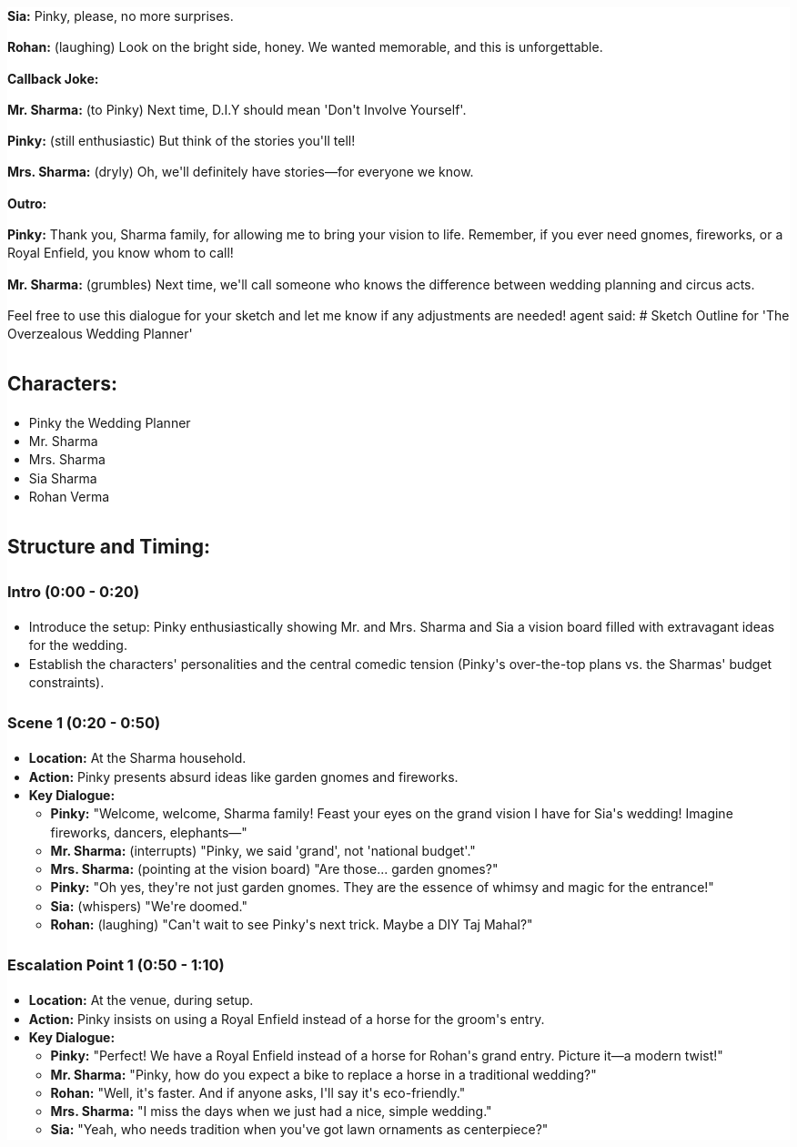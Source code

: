 **Sia:** Pinky, please, no more surprises.

**Rohan:** (laughing) Look on the bright side, honey. We wanted memorable, and this is unforgettable.

**Callback Joke:**

**Mr. Sharma:** (to Pinky) Next time, D.I.Y should mean 'Don't Involve Yourself'.

**Pinky:** (still enthusiastic) But think of the stories you'll tell!

**Mrs. Sharma:** (dryly) Oh, we'll definitely have stories—for everyone we know.

**Outro:**

**Pinky:** Thank you, Sharma family, for allowing me to bring your vision to life. Remember, if you ever need gnomes, fireworks, or a Royal Enfield, you know whom to call!

**Mr. Sharma:** (grumbles) Next time, we'll call someone who knows the difference between wedding planning and circus acts.

Feel free to use this dialogue for your sketch and let me know if any adjustments are needed!
agent said: # Sketch Outline for 'The Overzealous Wedding Planner'

## Characters:
- Pinky the Wedding Planner
- Mr. Sharma
- Mrs. Sharma
- Sia Sharma
- Rohan Verma

## Structure and Timing:

### **Intro (0:00 - 0:20)**
- Introduce the setup: Pinky enthusiastically showing Mr. and Mrs. Sharma and Sia a vision board filled with extravagant ideas for the wedding.
- Establish the characters' personalities and the central comedic tension (Pinky's over-the-top plans vs. the Sharmas' budget constraints).

### **Scene 1 (0:20 - 0:50)**
- **Location:** At the Sharma household.
- **Action:** Pinky presents absurd ideas like garden gnomes and fireworks.
- **Key Dialogue:**
  - **Pinky:** "Welcome, welcome, Sharma family! Feast your eyes on the grand vision I have for Sia's wedding! Imagine fireworks, dancers, elephants—"
  - **Mr. Sharma:** (interrupts) "Pinky, we said 'grand', not 'national budget'."
  - **Mrs. Sharma:** (pointing at the vision board) "Are those... garden gnomes?"
  - **Pinky:** "Oh yes, they're not just garden gnomes. They are the essence of whimsy and magic for the entrance!"
  - **Sia:** (whispers) "We're doomed."
  - **Rohan:** (laughing) "Can't wait to see Pinky's next trick. Maybe a DIY Taj Mahal?"

### **Escalation Point 1 (0:50 - 1:10)**
- **Location:** At the venue, during setup.
- **Action:** Pinky insists on using a Royal Enfield instead of a horse for the groom's entry.
- **Key Dialogue:**
  - **Pinky:** "Perfect! We have a Royal Enfield instead of a horse for Rohan's grand entry. Picture it—a modern twist!"
  - **Mr. Sharma:** "Pinky, how do you expect a bike to replace a horse in a traditional wedding?"
  - **Rohan:** "Well, it's faster. And if anyone asks, I'll say it's eco-friendly."
  - **Mrs. Sharma:** "I miss the days when we just had a nice, simple wedding."
  - **Sia:** "Yeah, who needs tradition when you've got lawn ornaments as centerpiece?"
